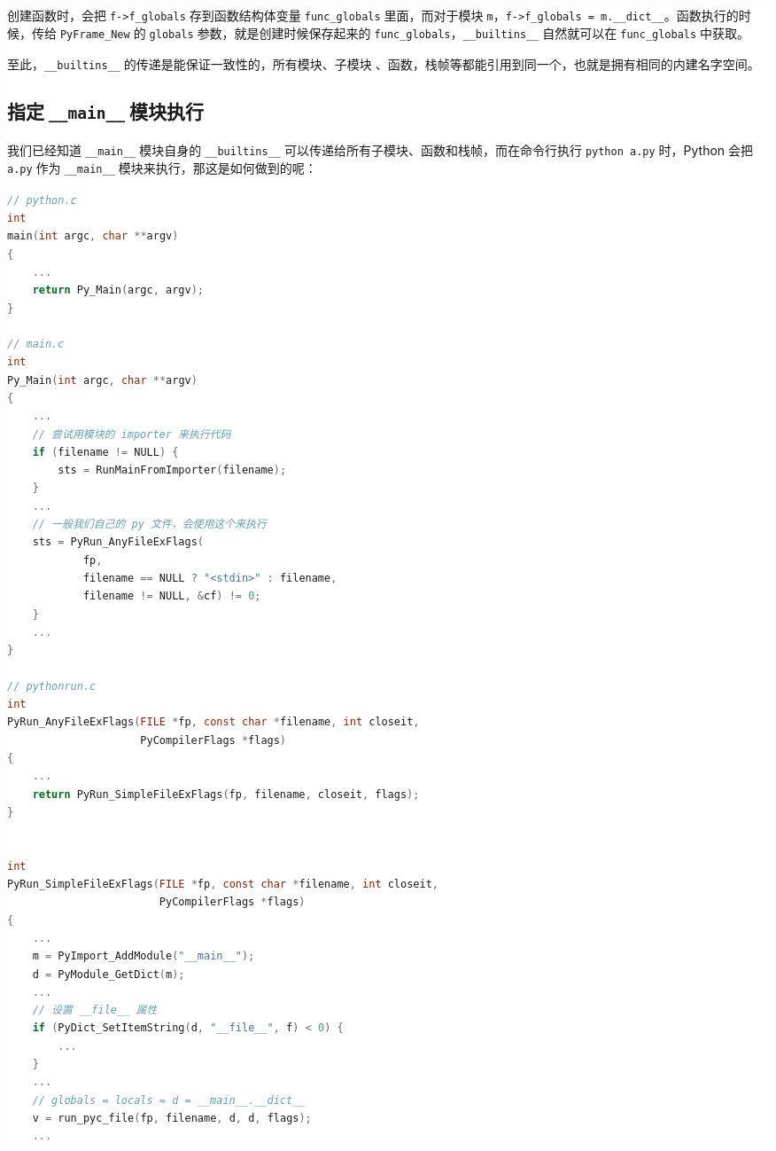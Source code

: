 创建函数时，会把 `f->f_globals` 存到函数结构体变量 `func_globals` 里面，而对于模块 `m`，`f->f_globals = m.__dict__`。函数执行的时候，传给 `PyFrame_New` 的 `globals` 参数，就是创建时候保存起来的 `func_globals`，`__builtins__` 自然就可以在 `func_globals` 中获取。

至此，`__builtins__` 的传递是能保证一致性的，所有模块、子模块 、函数，栈帧等都能引用到同一个，也就是拥有相同的内建名字空间。

## 指定 `__main__` 模块执行

我们已经知道 `__main__` 模块自身的 `__builtins__` 可以传递给所有子模块、函数和栈帧，而在命令行执行 `python a.py` 时，Python 会把 `a.py` 作为 `__main__` 模块来执行，那这是如何做到的呢：

```c
// python.c
int
main(int argc, char **argv)
{
    ...
    return Py_Main(argc, argv);
}

// main.c
int
Py_Main(int argc, char **argv)
{
    ...
    // 尝试用模块的 importer 来执行代码
    if (filename != NULL) {
        sts = RunMainFromImporter(filename);
    }
    ...
    // 一般我们自己的 py 文件，会使用这个来执行
    sts = PyRun_AnyFileExFlags(
            fp,
            filename == NULL ? "<stdin>" : filename,
            filename != NULL, &cf) != 0;
    }
    ...
}

// pythonrun.c
int
PyRun_AnyFileExFlags(FILE *fp, const char *filename, int closeit,
                     PyCompilerFlags *flags)
{
    ...
    return PyRun_SimpleFileExFlags(fp, filename, closeit, flags);
}


int
PyRun_SimpleFileExFlags(FILE *fp, const char *filename, int closeit,
                        PyCompilerFlags *flags)
{
    ...
    m = PyImport_AddModule("__main__");
    d = PyModule_GetDict(m);
    ...
    // 设置 __file__ 属性
    if (PyDict_SetItemString(d, "__file__", f) < 0) {
        ...
    }
    ...
    // globals = locals = d = __main__.__dict__
    v = run_pyc_file(fp, filename, d, d, flags);
    ...
```